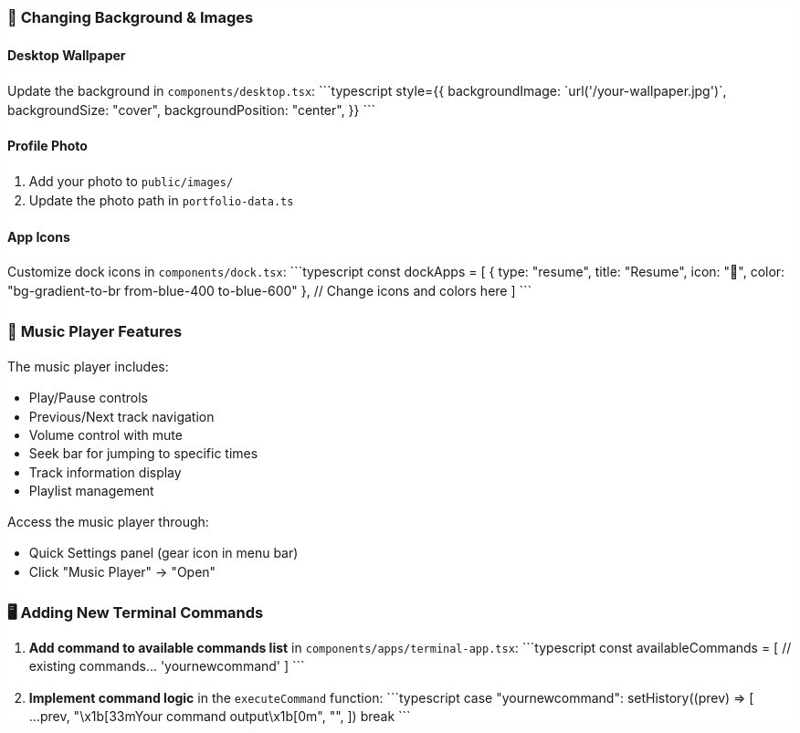 ### 🎨 **Changing Background & Images**

#### Desktop Wallpaper
Update the background in `components/desktop.tsx`:
\`\`\`typescript
style={{
  backgroundImage: \`url('/your-wallpaper.jpg')\`,
  backgroundSize: "cover",
  backgroundPosition: "center",
}}
\`\`\`

#### Profile Photo
1. Add your photo to `public/images/`
2. Update the photo path in `portfolio-data.ts`

#### App Icons
Customize dock icons in `components/dock.tsx`:
\`\`\`typescript
const dockApps = [
  { type: "resume", title: "Resume", icon: "📄", color: "bg-gradient-to-br from-blue-400 to-blue-600" },
  // Change icons and colors here
]
\`\`\`

### 🎵 **Music Player Features**

The music player includes:
- Play/Pause controls
- Previous/Next track navigation
- Volume control with mute
- Seek bar for jumping to specific times
- Track information display
- Playlist management

Access the music player through:
- Quick Settings panel (gear icon in menu bar)
- Click "Music Player" → "Open"

### 🖥️ **Adding New Terminal Commands**

1. **Add command to available commands list** in `components/apps/terminal-app.tsx`:
   \`\`\`typescript
   const availableCommands = [
     // existing commands...
     'yournewcommand'
   ]
   \`\`\`

2. **Implement command logic** in the `executeCommand` function:
   \`\`\`typescript
   case "yournewcommand":
     setHistory((prev) => [
       ...prev,
       "\\x1b[33mYour command output\\x1b[0m",
       "",
     ])
     break
   \`\`\`
